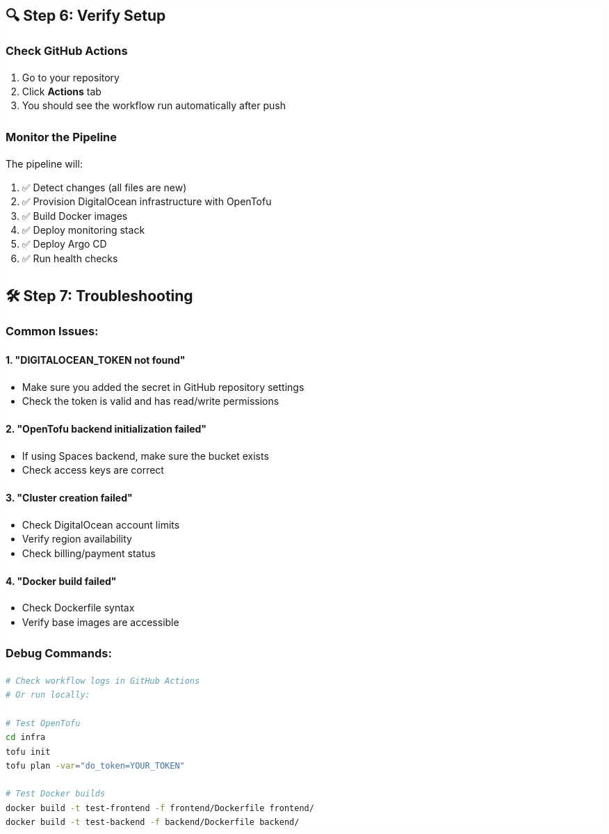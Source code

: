 ## 🔍 Step 6: Verify Setup

### Check GitHub Actions
1. Go to your repository
2. Click **Actions** tab
3. You should see the workflow run automatically after push

### Monitor the Pipeline
The pipeline will:
1. ✅ Detect changes (all files are new)
2. ✅ Provision DigitalOcean infrastructure with OpenTofu
3. ✅ Build Docker images
4. ✅ Deploy monitoring stack
5. ✅ Deploy Argo CD
6. ✅ Run health checks

## 🛠️ Step 7: Troubleshooting

### Common Issues:

#### 1. "DIGITALOCEAN_TOKEN not found"
- Make sure you added the secret in GitHub repository settings
- Check the token is valid and has read/write permissions

#### 2. "OpenTofu backend initialization failed"
- If using Spaces backend, make sure the bucket exists
- Check access keys are correct

#### 3. "Cluster creation failed"
- Check DigitalOcean account limits
- Verify region availability
- Check billing/payment status

#### 4. "Docker build failed"
- Check Dockerfile syntax
- Verify base images are accessible

### Debug Commands:
```bash
# Check workflow logs in GitHub Actions
# Or run locally:

# Test OpenTofu
cd infra
tofu init
tofu plan -var="do_token=YOUR_TOKEN"

# Test Docker builds
docker build -t test-frontend -f frontend/Dockerfile frontend/
docker build -t test-backend -f backend/Dockerfile backend/
```
